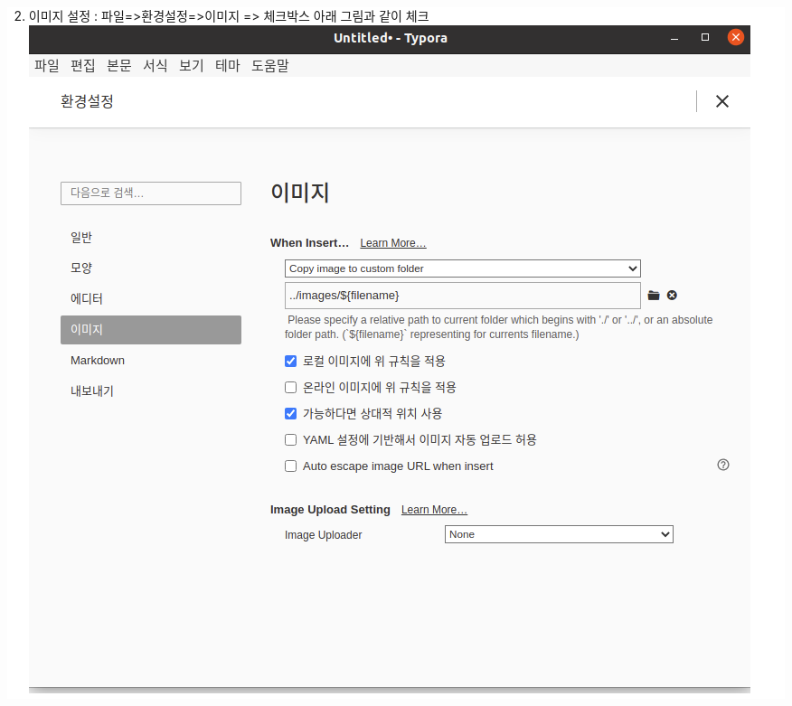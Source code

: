 2. 이미지 설정 : 파일=>환경설정=>이미지 => 체크박스 아래 그림과 같이 체크![image-20211022232539639](../../images/2021-10-22-blog_setup/image-20211022232539639.png)
